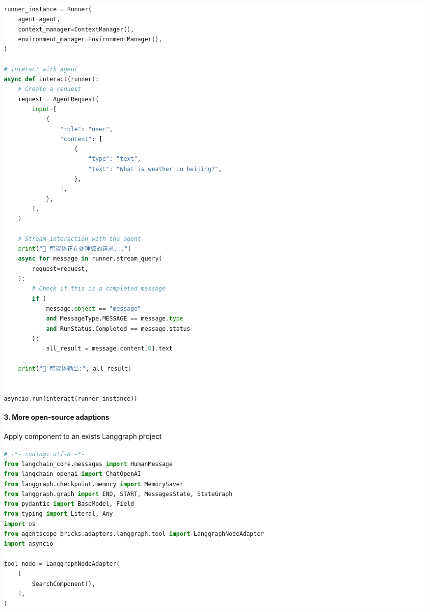 ```python
runner_instance = Runner(
    agent=agent,
    context_manager=ContextManager(),
    environment_manager=EnvironmentManager(),
)

# interact with agent
async def interact(runner):
    # Create a request
    request = AgentRequest(
        input=[
            {
                "role": "user",
                "content": [
                    {
                        "type": "text",
                        "text": "What is weather in beijing?",
                    },
                ],
            },
        ],
    )

    # Stream interaction with the agent
    print("🤖 智能体正在处理您的请求...")
    async for message in runner.stream_query(
        request=request,
    ):
        # Check if this is a completed message
        if (
            message.object == "message"
            and MessageType.MESSAGE == message.type
            and RunStatus.Completed == message.status
        ):
            all_result = message.content[0].text

    print("📝 智能体输出:", all_result)


asyncio.run(interact(runner_instance))
```

#### 3. More open-source adaptions

Apply component to an exists Langgraph project

```python
# -*- coding: utf-8 -*-
from langchain_core.messages import HumanMessage
from langchain_openai import ChatOpenAI
from langgraph.checkpoint.memory import MemorySaver
from langgraph.graph import END, START, MessagesState, StateGraph
from pydantic import BaseModel, Field
from typing import Literal, Any
import os
from agentscope_bricks.adapters.langgraph.tool import LanggraphNodeAdapter
import asyncio

tool_node = LanggraphNodeAdapter(
    [
        SearchComponent(),
    ],
)

```
